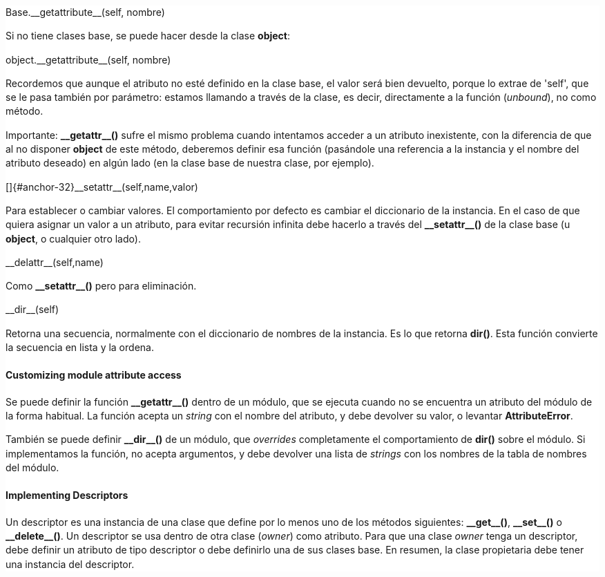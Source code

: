 Base.\_\_getattribute\_\_(self, nombre)

Si no tiene clases base, se puede hacer desde la clase **object**:

object.\_\_getattribute\_\_(self, nombre)

Recordemos que aunque el atributo no esté definido en la clase base, el
valor será bien devuelto, porque lo extrae de \'self\', que se le pasa
también por parámetro: estamos llamando a través de la clase, es decir,
directamente a la función (*unbound*), no como método.

Importante: **\_\_getattr\_\_()** sufre el mismo problema cuando
intentamos acceder a un atributo inexistente, con la diferencia de que
al no disponer **object** de este método, deberemos definir esa función
(pasándole una referencia a la instancia y el nombre del atributo
deseado) en algún lado (en la clase base de nuestra clase, por ejemplo).

[]{#anchor-32}\_\_setattr\_\_(self,name,valor)

Para establecer o cambiar valores. El comportamiento por defecto es
cambiar el diccionario de la instancia. En el caso de que quiera asignar
un valor a un atributo, para evitar recursión infinita debe hacerlo a
través del **\_\_setattr\_\_()** de la clase base (u **object**, o
cualquier otro lado).

\_\_delattr\_\_(self,name)

Como **\_\_setattr\_\_()** pero para eliminación.

\_\_dir\_\_(self)

Retorna una secuencia, normalmente con el diccionario de nombres de la
instancia. Es lo que retorna **dir()**. Esta función convierte la
secuencia en lista y la ordena.

#### Customizing module attribute access

Se puede definir la función **\_\_getattr\_\_()** dentro de un módulo,
que se ejecuta cuando no se encuentra un atributo del módulo de la forma
habitual. La función acepta un *string* con el nombre del atributo, y
debe devolver su valor, o levantar **AttributeError**.

También se puede definir **\_\_dir\_\_()** de un módulo, que *overrides*
completamente el comportamiento de **dir()** sobre el módulo. Si
implementamos la función, no acepta argumentos, y debe devolver una
lista de *strings* con los nombres de la tabla de nombres del módulo.

#### Implementing Descriptors

Un descriptor es una instancia de una clase que define por lo menos uno
de los métodos siguientes: **\_\_get\_\_()**, **\_\_set\_\_()** o
**\_\_delete\_\_()**. Un descriptor se usa dentro de otra clase
(*owner*) como atributo. Para que una clase *owner* tenga un descriptor,
debe definir un atributo de tipo descriptor o debe definirlo una de sus
clases base. En resumen, la clase propietaria debe tener una instancia
del descriptor.
